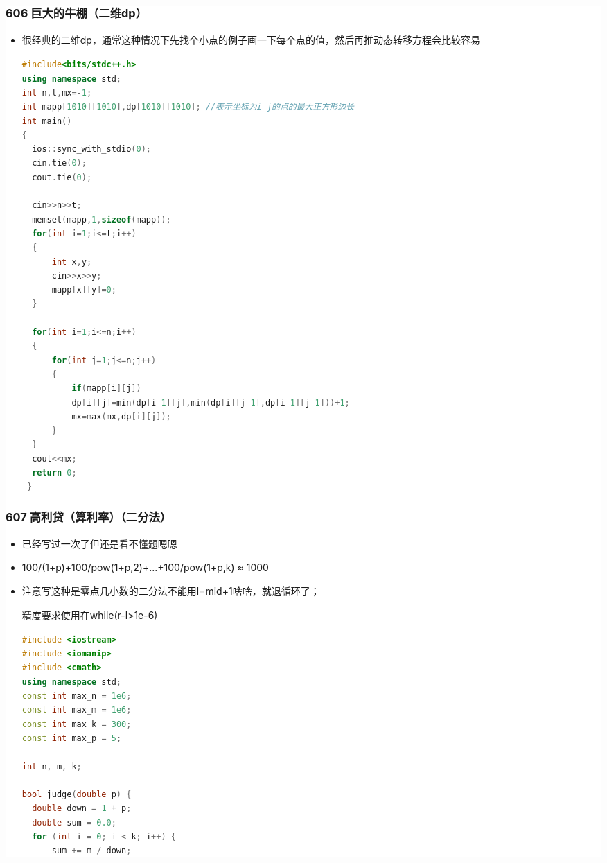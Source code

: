   

### 606 巨大的牛棚（二维dp）

- 很经典的二维dp，通常这种情况下先找个小点的例子画一下每个点的值，然后再推动态转移方程会比较容易

  ```C++
  #include<bits/stdc++.h>
  using namespace std;
  int n,t,mx=-1;
  int mapp[1010][1010],dp[1010][1010]; //表示坐标为i j的点的最大正方形边长 
  int main()
  {
  	ios::sync_with_stdio(0);
  	cin.tie(0);
  	cout.tie(0);
  	
  	cin>>n>>t;
  	memset(mapp,1,sizeof(mapp));
  	for(int i=1;i<=t;i++) 
  	{
  		int x,y;
  		cin>>x>>y;
  		mapp[x][y]=0;
  	}
  
  	for(int i=1;i<=n;i++)
  	{
  		for(int j=1;j<=n;j++)
  		{
  			if(mapp[i][j])
  			dp[i][j]=min(dp[i-1][j],min(dp[i][j-1],dp[i-1][j-1]))+1;
  			mx=max(mx,dp[i][j]);
  		}
  	}
  	cout<<mx;
  	return 0;
   }
  ```

### 607 高利贷（算利率）（二分法）

- 已经写过一次了但还是看不懂题嗯嗯

- 100/(1+p)+100/pow(1+p,2)+...+100/pow(1+p,k) ≈ 1000

- 注意写这种是零点几小数的二分法不能用l=mid+1啥啥，就退循环了；

  精度要求使用在while(r-l>1e-6)

  ```C++
  #include <iostream>
  #include <iomanip>
  #include <cmath>
  using namespace std;
  const int max_n = 1e6;
  const int max_m = 1e6;
  const int max_k = 300;
  const int max_p = 5;
  
  int n, m, k;
  
  bool judge(double p) {
  	double down = 1 + p;
  	double sum = 0.0;
  	for (int i = 0; i < k; i++) {
  		sum += m / down;
  ```